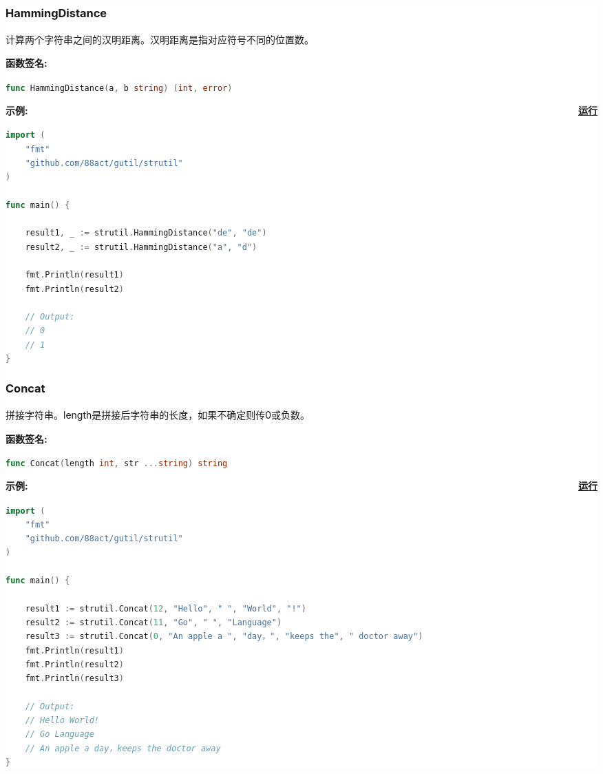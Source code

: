 ### <span id="HammingDistance">HammingDistance</span>

<p>计算两个字符串之间的汉明距离。汉明距离是指对应符号不同的位置数。</p>

<b>函数签名:</b>

```go
func HammingDistance(a, b string) (int, error)
```

<b>示例:<span style="float:right;display:inline-block;">[运行](https://go.dev/play/p/glNdQEA9HUi)</span></b>

```go
import (
    "fmt"
    "github.com/88act/gutil/strutil"
)

func main() {

    result1, _ := strutil.HammingDistance("de", "de")
    result2, _ := strutil.HammingDistance("a", "d")

    fmt.Println(result1)
    fmt.Println(result2)

    // Output:
    // 0
    // 1
}

```
### <span id="Concat">Concat</span>

<p>拼接字符串。length是拼接后字符串的长度，如果不确定则传0或负数。</p>

<b>函数签名:</b>

```go
func Concat(length int, str ...string) string
```

<b>示例:<span style="float:right;display:inline-block;">[运行]()</span></b>

```go
import (
    "fmt"
    "github.com/88act/gutil/strutil"
)

func main() {

 	result1 := strutil.Concat(12, "Hello", " ", "World", "!")
	result2 := strutil.Concat(11, "Go", " ", "Language")
	result3 := strutil.Concat(0, "An apple a ", "day，", "keeps the", " doctor away")
	fmt.Println(result1)
	fmt.Println(result2)
	fmt.Println(result3)

	// Output:
	// Hello World!
	// Go Language
	// An apple a day，keeps the doctor away
}
```